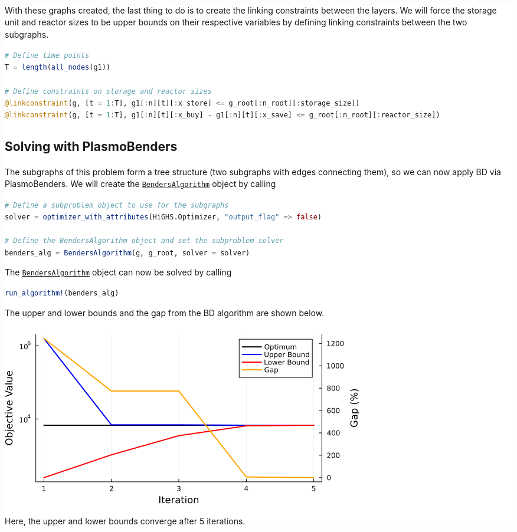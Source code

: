 With these graphs created, the last thing to do is to create the linking constraints between the layers. We will force the storage unit and reactor sizes to be upper bounds on their respective variables by defining linking constraints between the two subgraphs. 

```julia
# Define time points
T = length(all_nodes(g1))

# Define constraints on storage and reactor sizes
@linkconstraint(g, [t = 1:T], g1[:n][t][:x_store] <= g_root[:n_root][:storage_size])
@linkconstraint(g, [t = 1:T], g1[:n][t][:x_buy] - g1[:n][t][:x_save] <= g_root[:n_root][:reactor_size])
```

## Solving with PlasmoBenders

The subgraphs of this problem form a tree structure (two subgraphs with edges connecting them), so we can now apply BD via PlasmoBenders. We will create the [`BendersAlgorithm`](@ref) object by calling 

```julia
# Define a subproblem object to use for the subgraphs
solver = optimizer_with_attributes(HiGHS.Optimizer, "output_flag" => false)

# Define the BendersAlgorithm object and set the subproblem solver
benders_alg = BendersAlgorithm(g, g_root, solver = solver)
```

The [`BendersAlgorithm`](@ref) object can now be solved by calling 
```julia
run_algorithm!(benders_alg)
```

The upper and lower bounds and the gap from the BD algorithm are shown below. 

![sizing results](../figures/sizing_example_plot.png)

Here, the upper and lower bounds converge after 5 iterations. 
